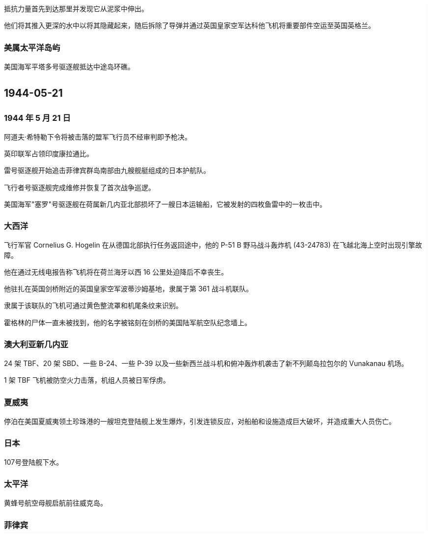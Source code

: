 抵抗力量首先到达那里并发现它从泥浆中伸出。

他们将其推入更深的水中以将其隐藏起来，随后拆除了导弹并通过英国皇家空军达科他飞机将重要部件空运至英国英格兰。

### 美属太平洋岛屿

美国海军平塔多号驱逐舰抵达中途岛环礁。

## 1944-05-21

### 1944 年 5 月 21 日

阿道夫·希特勒下令将被击落的盟军飞行员不经审判即予枪决。

英印联军占领印度康拉通比。

雷号驱逐舰开始追击菲律宾群岛南部由九艘舰艇组成的日本护航队。

飞行者号驱逐舰完成维修并恢复了首次战争巡逻。

美国海军"塞罗"号驱逐舰在荷属新几内亚北部损坏了一艘日本运输船，它被发射的四枚鱼雷中的一枚击中。

### 大西洋

飞行军官 Cornelius G. Hogelin 在从德国北部执行任务返回途中，他的 P-51 B
野马战斗轰炸机 (43-24783) 在飞越北海上空时出现引擎故障。

他在通过无线电报告称飞机将在荷兰海牙以西 16 公里处迫降后不幸丧生。

他驻扎在英国剑桥附近的英国皇家空军波蒂沙姆基地，隶属于第 361
战斗机联队。

隶属于该联队的飞机可通过黄色整流罩和机尾条纹来识别。

霍格林的尸体一直未被找到，他的名字被铭刻在剑桥的美国陆军航空队纪念墙上。

### 澳大利亚新几内亚

24 架 TBF、20 架 SBD、一些 B-24、一些 P-39
以及一些新西兰战斗机和俯冲轰炸机袭击了新不列颠岛拉包尔的 Vunakanau
机场。

1 架 TBF 飞机被防空火力击落，机组人员被日军俘虏。

### 夏威夷

停泊在美国夏威夷领土珍珠港的一艘坦克登陆舰上发生爆炸，引发连锁反应，对船舶和设施造成巨大破坏，并造成重大人员伤亡。

### 日本

107号登陆舰下水。

### 太平洋

黄蜂号航空母舰启航前往威克岛。

### 菲律宾
